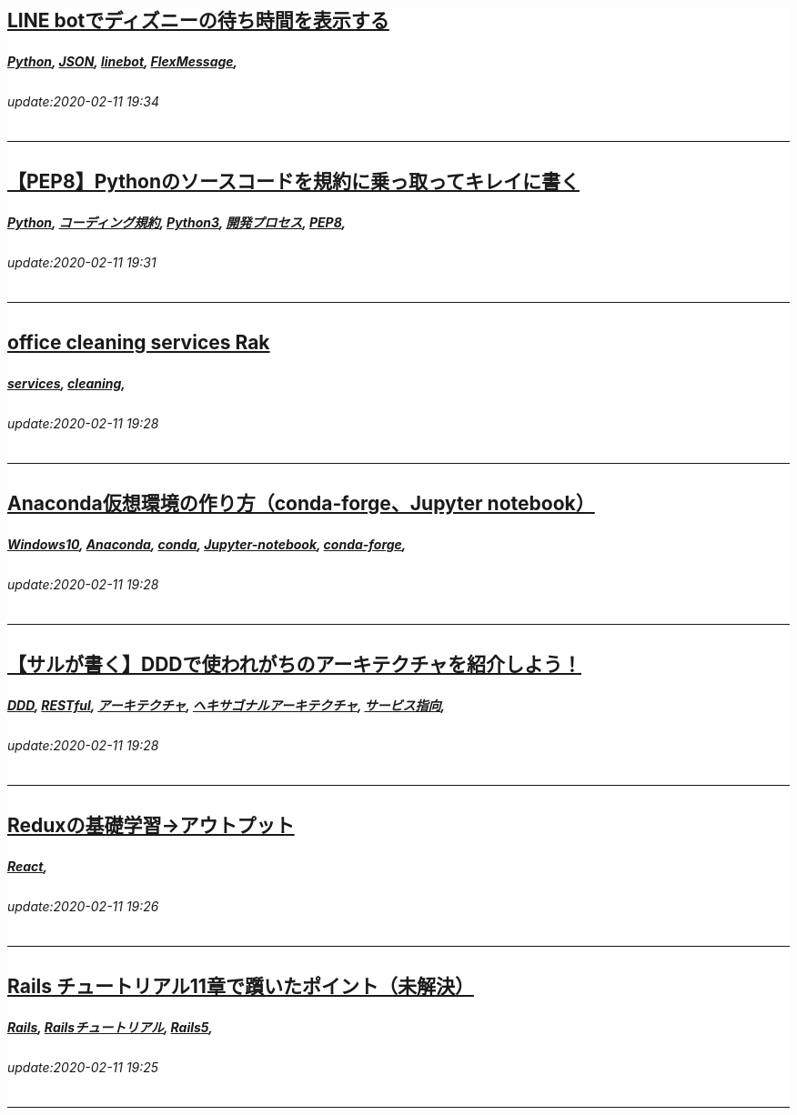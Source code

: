 ## [LINE botでディズニーの待ち時間を表示する](https://qiita.com/oasis_red/items/40a7ba7130d58fc9cd38)
##### [Python](https://qiita.com/tags/Python), [JSON](https://qiita.com/tags/JSON), [linebot](https://qiita.com/tags/linebot), [FlexMessage](https://qiita.com/tags/FlexMessage), 
###### update:2020-02-11 19:34
---
## [【PEP8】Pythonのソースコードを規約に乗っ取ってキレイに書く](https://qiita.com/asakbiz/items/41ffc745894d535f7150)
##### [Python](https://qiita.com/tags/Python), [コーディング規約](https://qiita.com/tags/コーディング規約), [Python3](https://qiita.com/tags/Python3), [開発プロセス](https://qiita.com/tags/開発プロセス), [PEP8](https://qiita.com/tags/PEP8), 
###### update:2020-02-11 19:31
---
## [office cleaning services Rak](https://qiita.com/maisaloon12/items/d3586d764f372477338f)
##### [services](https://qiita.com/tags/services), [cleaning](https://qiita.com/tags/cleaning), 
###### update:2020-02-11 19:28
---
## [Anaconda仮想環境の作り方（conda-forge、Jupyter notebook）](https://qiita.com/Gyutan/items/c8f398553566ae580d60)
##### [Windows10](https://qiita.com/tags/Windows10), [Anaconda](https://qiita.com/tags/Anaconda), [conda](https://qiita.com/tags/conda), [Jupyter-notebook](https://qiita.com/tags/Jupyter-notebook), [conda-forge](https://qiita.com/tags/conda-forge), 
###### update:2020-02-11 19:28
---
## [【サルが書く】DDDで使われがちのアーキテクチャを紹介しよう！](https://qiita.com/hajime_shoji/items/9c460ad220afd635e7ef)
##### [DDD](https://qiita.com/tags/DDD), [RESTful](https://qiita.com/tags/RESTful), [アーキテクチャ](https://qiita.com/tags/アーキテクチャ), [ヘキサゴナルアーキテクチャ](https://qiita.com/tags/ヘキサゴナルアーキテクチャ), [サービス指向](https://qiita.com/tags/サービス指向), 
###### update:2020-02-11 19:28
---
## [Reduxの基礎学習→アウトプット](https://qiita.com/uehiro22/items/1502e8fa7e209e3d4690)
##### [React](https://qiita.com/tags/React), 
###### update:2020-02-11 19:26
---
## [Rails チュートリアル11章で躓いたポイント（未解決）](https://qiita.com/pod5926/items/06815a07609f2fb0700c)
##### [Rails](https://qiita.com/tags/Rails), [Railsチュートリアル](https://qiita.com/tags/Railsチュートリアル), [Rails5](https://qiita.com/tags/Rails5), 
###### update:2020-02-11 19:25
---